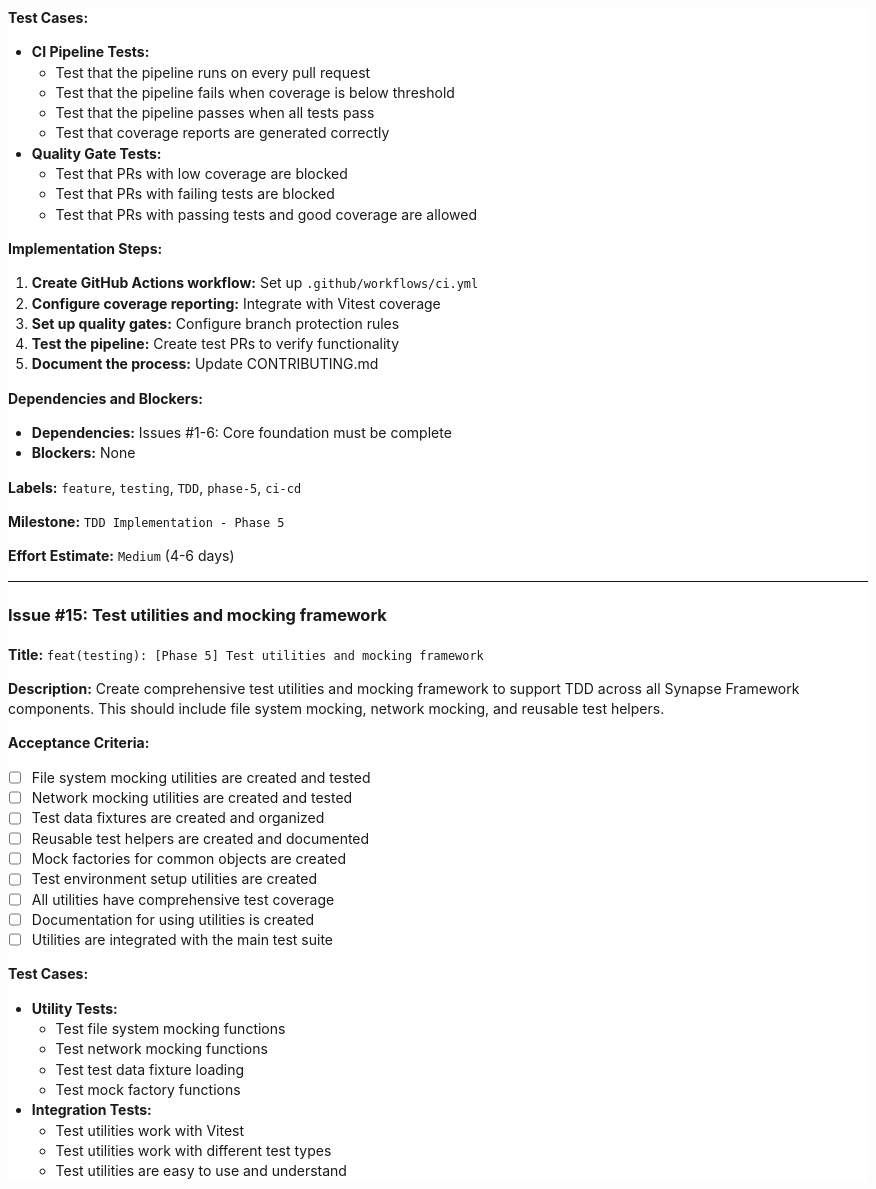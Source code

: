 **Test Cases:**
- **CI Pipeline Tests:**
  - Test that the pipeline runs on every pull request
  - Test that the pipeline fails when coverage is below threshold
  - Test that the pipeline passes when all tests pass
  - Test that coverage reports are generated correctly
- **Quality Gate Tests:**
  - Test that PRs with low coverage are blocked
  - Test that PRs with failing tests are blocked
  - Test that PRs with passing tests and good coverage are allowed

**Implementation Steps:**
1. **Create GitHub Actions workflow:** Set up `.github/workflows/ci.yml`
2. **Configure coverage reporting:** Integrate with Vitest coverage
3. **Set up quality gates:** Configure branch protection rules
4. **Test the pipeline:** Create test PRs to verify functionality
5. **Document the process:** Update CONTRIBUTING.md

**Dependencies and Blockers:**
- **Dependencies:** Issues #1-6: Core foundation must be complete
- **Blockers:** None

**Labels:** `feature`, `testing`, `TDD`, `phase-5`, `ci-cd`

**Milestone:** `TDD Implementation - Phase 5`

**Effort Estimate:** `Medium` (4-6 days)

---

### Issue #15: Test utilities and mocking framework

**Title:** `feat(testing): [Phase 5] Test utilities and mocking framework`

**Description:**
Create comprehensive test utilities and mocking framework to support TDD across all Synapse Framework components. This should include file system mocking, network mocking, and reusable test helpers.

**Acceptance Criteria:**
- [ ] File system mocking utilities are created and tested
- [ ] Network mocking utilities are created and tested
- [ ] Test data fixtures are created and organized
- [ ] Reusable test helpers are created and documented
- [ ] Mock factories for common objects are created
- [ ] Test environment setup utilities are created
- [ ] All utilities have comprehensive test coverage
- [ ] Documentation for using utilities is created
- [ ] Utilities are integrated with the main test suite

**Test Cases:**
- **Utility Tests:**
  - Test file system mocking functions
  - Test network mocking functions
  - Test test data fixture loading
  - Test mock factory functions
- **Integration Tests:**
  - Test utilities work with Vitest
  - Test utilities work with different test types
  - Test utilities are easy to use and understand
